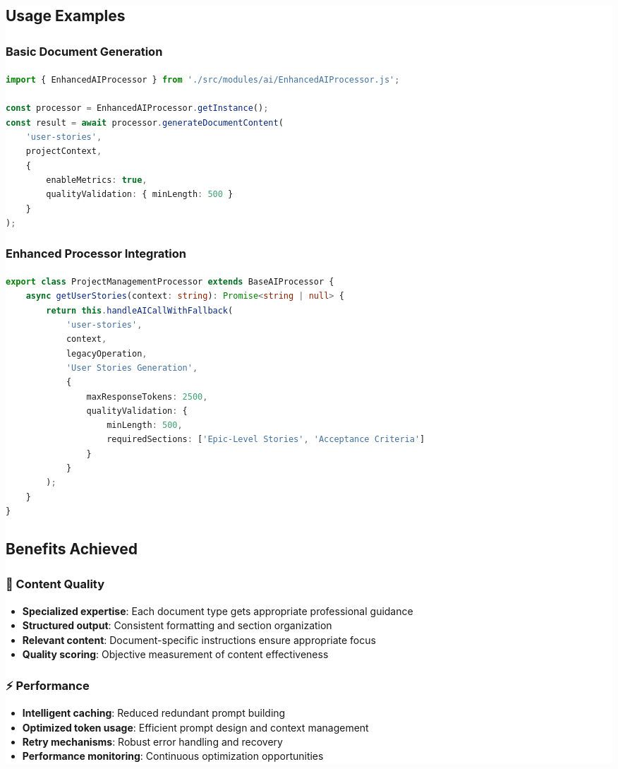 ## Usage Examples

### Basic Document Generation
```typescript
import { EnhancedAIProcessor } from './src/modules/ai/EnhancedAIProcessor.js';

const processor = EnhancedAIProcessor.getInstance();
const result = await processor.generateDocumentContent(
    'user-stories',
    projectContext,
    {
        enableMetrics: true,
        qualityValidation: { minLength: 500 }
    }
);
```

### Enhanced Processor Integration
```typescript
export class ProjectManagementProcessor extends BaseAIProcessor {
    async getUserStories(context: string): Promise<string | null> {
        return this.handleAICallWithFallback(
            'user-stories',
            context,
            legacyOperation,
            'User Stories Generation',
            { 
                maxResponseTokens: 2500,
                qualityValidation: {
                    minLength: 500,
                    requiredSections: ['Epic-Level Stories', 'Acceptance Criteria']
                }
            }
        );
    }
}
```

## Benefits Achieved

### 🎯 Content Quality
- **Specialized expertise**: Each document type gets appropriate professional guidance
- **Structured output**: Consistent formatting and section organization
- **Relevant content**: Document-specific instructions ensure appropriate focus
- **Quality scoring**: Objective measurement of content effectiveness

### ⚡ Performance
- **Intelligent caching**: Reduced redundant prompt building
- **Optimized token usage**: Efficient prompt design and context management
- **Retry mechanisms**: Robust error handling and recovery
- **Performance monitoring**: Continuous optimization opportunities
